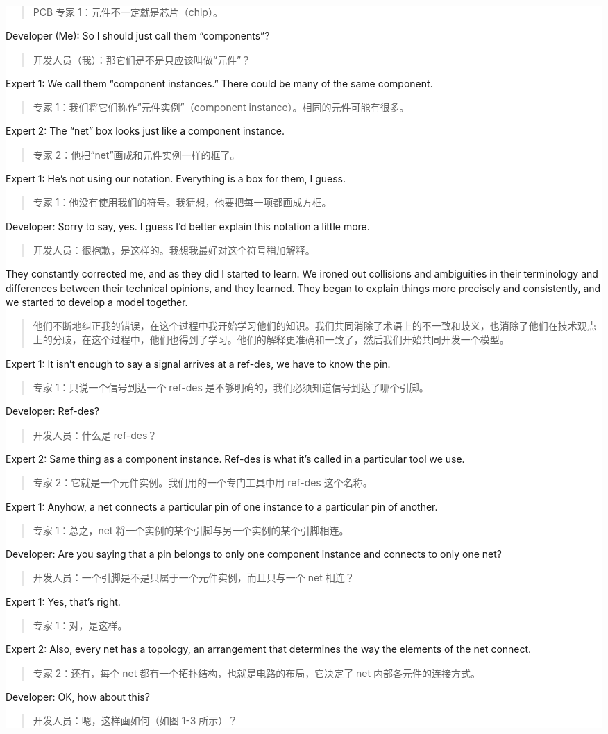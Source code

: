 > PCB 专家 1：元件不一定就是芯片（chip）。

Developer (Me): So I should just call them “components”?

> 开发人员（我）：那它们是不是只应该叫做“元件”？

Expert 1: We call them “component instances.” There could be many of the same component.

> 专家 1：我们将它们称作“元件实例”（component instance）。相同的元件可能有很多。

Expert 2: The “net” box looks just like a component instance.

> 专家 2：他把“net”画成和元件实例一样的框了。

Expert 1: He’s not using our notation. Everything is a box for them, I guess.

> 专家 1：他没有使用我们的符号。我猜想，他要把每一项都画成方框。

Developer: Sorry to say, yes. I guess I’d better explain this notation a little more.

> 开发人员：很抱歉，是这样的。我想我最好对这个符号稍加解释。

They constantly corrected me, and as they did I started to learn. We ironed out collisions and ambiguities in their terminology and differences between their technical opinions, and they learned. They began to explain things more precisely and consistently, and we started to develop a model together.

> 他们不断地纠正我的错误，在这个过程中我开始学习他们的知识。我们共同消除了术语上的不一致和歧义，也消除了他们在技术观点上的分歧，在这个过程中，他们也得到了学习。他们的解释更准确和一致了，然后我们开始共同开发一个模型。

Expert 1: It isn’t enough to say a signal arrives at a ref-des, we have to know the pin.

> 专家 1：只说一个信号到达一个 ref-des 是不够明确的，我们必须知道信号到达了哪个引脚。

Developer: Ref-des?

> 开发人员：什么是 ref-des？

Expert 2: Same thing as a component instance. Ref-des is what it’s called in a particular tool we use.

> 专家 2：它就是一个元件实例。我们用的一个专门工具中用 ref-des 这个名称。

Expert 1: Anyhow, a net connects a particular pin of one instance to a particular pin of another.

> 专家 1：总之，net 将一个实例的某个引脚与另一个实例的某个引脚相连。

Developer: Are you saying that a pin belongs to only one component instance and connects to only one net?

> 开发人员：一个引脚是不是只属于一个元件实例，而且只与一个 net 相连？

Expert 1: Yes, that’s right.

> 专家 1：对，是这样。

Expert 2: Also, every net has a topology, an arrangement that determines the way the elements of the net connect.

> 专家 2：还有，每个 net 都有一个拓扑结构，也就是电路的布局，它决定了 net 内部各元件的连接方式。

Developer: OK, how about this?

> 开发人员：嗯，这样画如何（如图 1-3 所示）？

